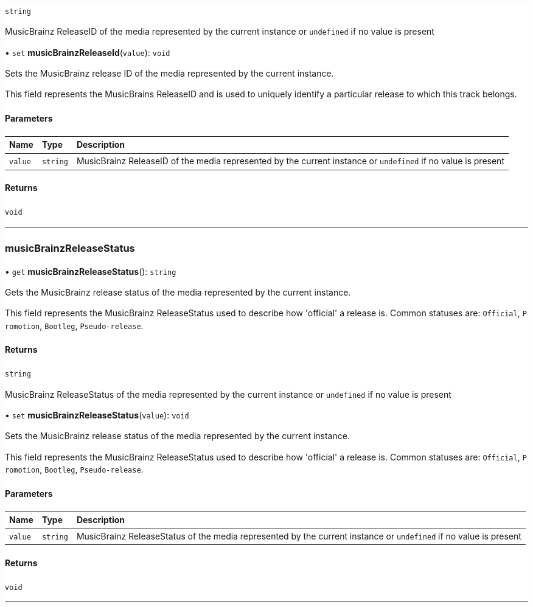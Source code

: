 `string`

MusicBrainz ReleaseID of the media represented by the current instance or
    `undefined` if no value is present

• `set` **musicBrainzReleaseId**(`value`): `void`

Sets the MusicBrainz release ID of the media represented by the current instance.

This field represents the MusicBrains ReleaseID and is used to uniquely identify a
particular release to which this track belongs.

#### Parameters

| Name | Type | Description |
| :------ | :------ | :------ |
| `value` | `string` | MusicBrainz ReleaseID of the media represented by the current instance or `undefined` if no value is present |

#### Returns

`void`

___

### musicBrainzReleaseStatus

• `get` **musicBrainzReleaseStatus**(): `string`

Gets the MusicBrainz release status of the media represented by the current instance.

This field represents the MusicBrainz ReleaseStatus used to describe how 'official' a
release is. Common statuses are: `Official`, `Promotion`, `Bootleg`, `Pseudo-release`.

#### Returns

`string`

MusicBrainz ReleaseStatus of the media represented by the current instance or
    `undefined` if no value is present

• `set` **musicBrainzReleaseStatus**(`value`): `void`

Sets the MusicBrainz release status of the media represented by the current instance.

This field represents the MusicBrainz ReleaseStatus used to describe how 'official' a
release is. Common statuses are: `Official`, `Promotion`, `Bootleg`, `Pseudo-release`.

#### Parameters

| Name | Type | Description |
| :------ | :------ | :------ |
| `value` | `string` | MusicBrainz ReleaseStatus of the media represented by the current instance or `undefined` if no value is present |

#### Returns

`void`

___
